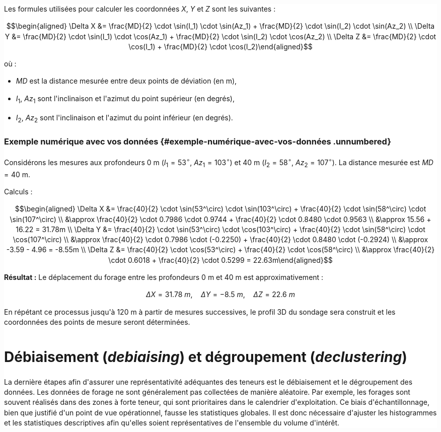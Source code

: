 Les formules utilisées pour calculer les coordonnées $X$, $Y$ et $Z$
sont les suivantes :

$$\begin{aligned}
\Delta X &= \frac{MD}{2} \cdot \sin(I_1) \cdot \sin(Az_1) + \frac{MD}{2} \cdot \sin(I_2) \cdot \sin(Az_2) \\
\Delta Y &= \frac{MD}{2} \cdot \sin(I_1) \cdot \cos(Az_1) + \frac{MD}{2} \cdot \sin(I_2) \cdot \cos(Az_2) \\
\Delta Z &= \frac{MD}{2} \cdot \cos(I_1) + \frac{MD}{2} \cdot \cos(I_2)\end{aligned}$$

où :

-   $MD$ est la distance mesurée entre deux points de déviation (en m),

-   $I_1$, $Az_1$ sont l'inclinaison et l'azimut du point supérieur (en
    degrés),

-   $I_2$, $Az_2$ sont l'inclinaison et l'azimut du point inférieur (en
    degrés).

### Exemple numérique avec vos données {#exemple-numérique-avec-vos-données .unnumbered}

Considérons les mesures aux profondeurs 0 m ($I_1 = 53^\circ$,
$Az_1 = 103^\circ$) et 40 m ($I_2 = 58^\circ$, $Az_2 = 107^\circ$). La
distance mesurée est $MD = 40$ m.

Calculs :

$$\begin{aligned}
\Delta X &= \frac{40}{2} \cdot \sin(53^\circ) \cdot \sin(103^\circ) + \frac{40}{2} \cdot \sin(58^\circ) \cdot \sin(107^\circ) \\
        &\approx \frac{40}{2} \cdot 0.7986 \cdot 0.9744 + \frac{40}{2} \cdot 0.8480 \cdot 0.9563 \\
        &\approx 15.56 + 16.22 = 31.78m \\
\Delta Y &= \frac{40}{2} \cdot \sin(53^\circ) \cdot \cos(103^\circ) + \frac{40}{2} \cdot \sin(58^\circ) \cdot \cos(107^\circ) \\
        &\approx \frac{40}{2} \cdot 0.7986 \cdot (-0.2250) + \frac{40}{2} \cdot 0.8480 \cdot (-0.2924) \\
        &\approx -3.59 - 4.96 = -8.55m \\
\Delta Z &= \frac{40}{2} \cdot \cos(53^\circ) + \frac{40}{2} \cdot \cos(58^\circ) \\
        &\approx \frac{40}{2} \cdot 0.6018 + \frac{40}{2} \cdot 0.5299 = 22.63m\end{aligned}$$

**Résultat :** Le déplacement du forage entre les profondeurs 0 m et 40
m est approximativement :

$$\Delta X = \SI{31.78}{m}, \quad \Delta Y = \SI{-8.5}{m}, \quad \Delta Z = \SI{22.6}{m}$$

En répétant ce processus jusqu'à 120 m à partir de mesures successives,
le profil 3D du sondage sera construit et les coordonnées des points de
mesure seront déterminées.

# Débiaisement (*debiaising*) et dégroupement (*declustering*)

La dernière étapes afin d'assurer une représentativité adéquantes des
teneurs est le débiaisement et le dégroupement des données. Les données
de forage ne sont généralement pas collectées de manière aléatoire. Par
exemple, les forages sont souvent réalisés dans des zones à forte
teneur, qui sont prioritaires dans le calendrier d'exploitation. Ce
biais d'échantillonnage, bien que justifié d'un point de vue
opérationnel, fausse les statistiques globales. Il est donc nécessaire
d'ajuster les histogrammes et les statistiques descriptives afin
qu'elles soient représentatives de l'ensemble du volume d'intérêt.
